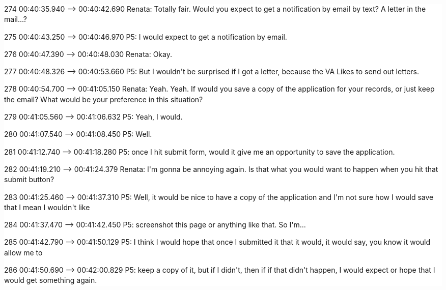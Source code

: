 274
00:40:35.940 --> 00:40:42.690
Renata: Totally fair. Would you expect to get a notification by email by text? A letter in the mail...?

275
00:40:43.250 --> 00:40:46.970
P5: I would expect to get a notification by email.

276
00:40:47.390 --> 00:40:48.030
Renata: Okay.

277
00:40:48.326 --> 00:40:53.660
P5: But I wouldn't be surprised if I got a letter, because the VA Likes to send out letters.

278
00:40:54.700 --> 00:41:05.150
Renata: Yeah. Yeah. If would you save a copy of the application for your records, or just keep the email? What would be your preference in this situation?

279
00:41:05.560 --> 00:41:06.632
P5: Yeah, I would.

280
00:41:07.540 --> 00:41:08.450
P5: Well.

281
00:41:12.740 --> 00:41:18.280
P5: once I hit submit form, would it give me an opportunity to save the application.

282
00:41:19.210 --> 00:41:24.379
Renata: I'm gonna be annoying again. Is that what you would want to happen when you hit that submit button?

283
00:41:25.460 --> 00:41:37.310
P5: Well, it  would be nice to have a copy of the application and I'm not sure how I would save that I mean I wouldn't like

284
00:41:37.470 --> 00:41:42.450
P5: screenshot this page or anything like that. So I'm...

285
00:41:42.790 --> 00:41:50.129
P5: I think I would hope that once I submitted it that it would, it would say, you know it would allow me to

286
00:41:50.690 --> 00:42:00.829
P5: keep a copy of it, but if I didn't, then if if that didn't happen, I would expect or hope that I would get something again.

